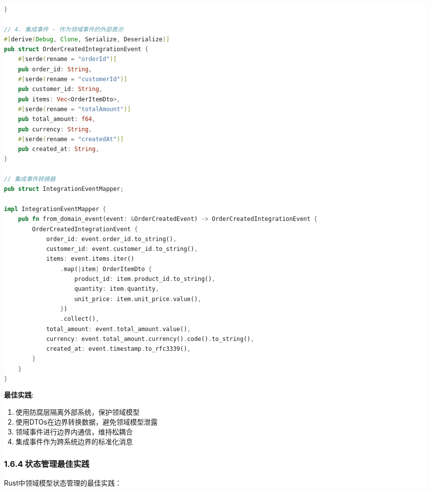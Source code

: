 ```rust
}

// 4. 集成事件 - 作为领域事件的外部表示
#[derive(Debug, Clone, Serialize, Deserialize)]
pub struct OrderCreatedIntegrationEvent {
    #[serde(rename = "orderId")]
    pub order_id: String,
    #[serde(rename = "customerId")]
    pub customer_id: String,
    pub items: Vec<OrderItemDto>,
    #[serde(rename = "totalAmount")]
    pub total_amount: f64,
    pub currency: String,
    #[serde(rename = "createdAt")]
    pub created_at: String,
}

// 集成事件转换器
pub struct IntegrationEventMapper;

impl IntegrationEventMapper {
    pub fn from_domain_event(event: &OrderCreatedEvent) -> OrderCreatedIntegrationEvent {
        OrderCreatedIntegrationEvent {
            order_id: event.order_id.to_string(),
            customer_id: event.customer_id.to_string(),
            items: event.items.iter()
                .map(|item| OrderItemDto {
                    product_id: item.product_id.to_string(),
                    quantity: item.quantity,
                    unit_price: item.unit_price.value(),
                })
                .collect(),
            total_amount: event.total_amount.value(),
            currency: event.total_amount.currency().code().to_string(),
            created_at: event.timestamp.to_rfc3339(),
        }
    }
}

```

**最佳实践**:

1. 使用防腐层隔离外部系统，保护领域模型
2. 使用DTOs在边界转换数据，避免领域模型泄露
3. 领域事件进行边界内通信，维持松耦合
4. 集成事件作为跨系统边界的标准化消息

### 1.6.4 状态管理最佳实践

Rust中领域模型状态管理的最佳实践：
